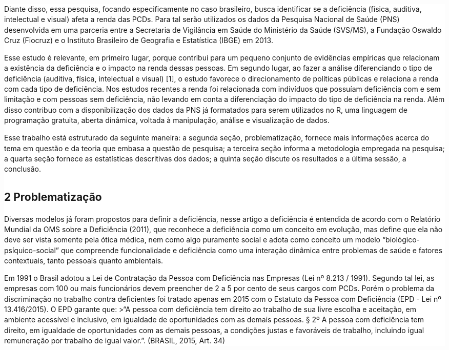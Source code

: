 Diante disso, essa pesquisa, focando especificamente no caso brasileiro,
busca identificar se a deficiência (física, auditiva, intelectual e
visual) afeta a renda das PCDs. Para tal serão utilizados os dados da
Pesquisa Nacional de Saúde (PNS) desenvolvida em uma parceria entre a
Secretaria de Vigilância em Saúde do Ministério da Saúde (SVS/MS), a
Fundação Oswaldo Cruz (Fiocruz) e o Instituto Brasileiro de Geografia e
Estatística (IBGE) em 2013.

Esse estudo é relevante, em primeiro lugar, porque contribui para um
pequeno conjunto de evidências empíricas que relacionam a existência da
deficiência e o impacto na renda dessas pessoas. Em segundo lugar, ao
fazer a análise diferenciando o tipo de deficiência (auditiva, física,
intelectual e visual) \[1\], o estudo favorece o direcionamento de
políticas públicas e relaciona a renda com cada tipo de deficiência.
Nos estudos recentes a renda foi relacionada com indivíduos que possuíam
deficiência com e sem limitação e com pessoas sem deficiência, não
levando em conta a diferenciação do impacto do tipo de deficiência na
renda. Além disso contribuo com a disponibilização dos dados da PNS já
formatados para serem utilizados no R, uma linguagem de programação
gratuita, aberta dinâmica, voltada à manipulação, análise e visualização
de dados.

Esse trabalho está estruturado da seguinte maneira: a segunda seção,
problematização, fornece mais informações acerca do tema em questão e da
teoria que embasa a questão de pesquisa; a terceira seção informa a
metodologia empregada na pesquisa; a quarta seção fornece as
estatísticas descritivas dos dados; a quinta seção discute os
resultados e a última sessão, a conclusão.

## 2 Problematização

Diversas modelos já foram propostos para definir a deficiência, nesse
artigo a deficiência é entendida de acordo com o Relatório Mundial da
OMS sobre a Deficiência (2011), que reconhece a deficiência como um
conceito em evolução, mas define que ela não deve ser vista somente pela
ótica médica, nem como algo puramente social e adota como conceito um
modelo “biológico-psíquico-social” que compreende funcionalidade e
deficiência como uma interação dinâmica entre problemas de saúde e
fatores contextuais, tanto pessoais quanto ambientais.

Em 1991 o Brasil adotou a Lei de Contratação da Pessoa com Deficiência
nas Empresas (Lei nº 8.213 / 1991). Segundo tal lei, as empresas com 100
ou mais funcionários devem preencher de 2 a 5 por cento de seus cargos
com PCDs. Porém o problema da discriminação no trabalho contra
deficientes foi tratado apenas em 2015 com o Estatuto da Pessoa com
Deficiência (EPD - Lei nº 13.416/2015). O EPD garante que: \>“A pessoa
com deficiência tem direito ao trabalho de sua livre escolha e
aceitação, em ambiente acessível e inclusivo, em igualdade de
oportunidades com as demais pessoas. § 2º A pessoa com deficiência tem
direito, em igualdade de oportunidades com as demais pessoas, a
condições justas e favoráveis de trabalho, incluindo igual remuneração
por trabalho de igual valor.”. (BRASIL, 2015, Art. 34)
